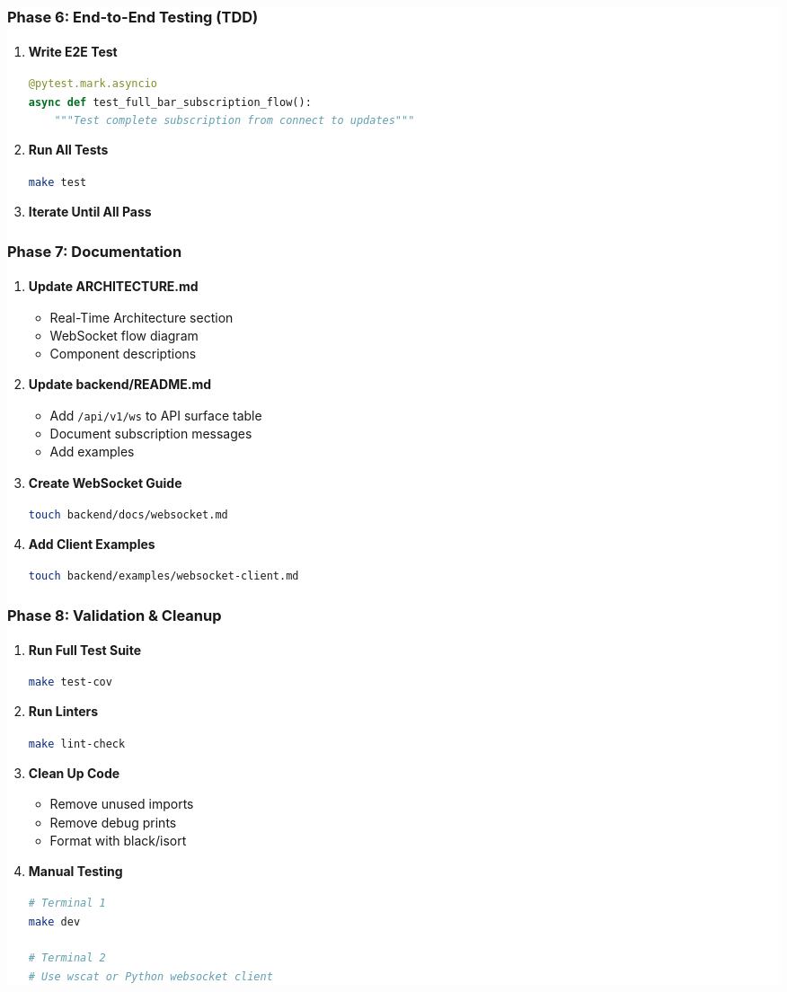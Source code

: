 ### Phase 6: End-to-End Testing (TDD)

1. **Write E2E Test**
   ```python
   @pytest.mark.asyncio
   async def test_full_bar_subscription_flow():
       """Test complete subscription from connect to updates"""
   ```

2. **Run All Tests**
   ```bash
   make test
   ```

3. **Iterate Until All Pass**

### Phase 7: Documentation

1. **Update ARCHITECTURE.md**
   - Real-Time Architecture section
   - WebSocket flow diagram
   - Component descriptions

2. **Update backend/README.md**
   - Add `/api/v1/ws` to API surface table
   - Document subscription messages
   - Add examples

3. **Create WebSocket Guide**
   ```bash
   touch backend/docs/websocket.md
   ```

4. **Add Client Examples**
   ```bash
   touch backend/examples/websocket-client.md
   ```

### Phase 8: Validation & Cleanup

1. **Run Full Test Suite**
   ```bash
   make test-cov
   ```

2. **Run Linters**
   ```bash
   make lint-check
   ```

3. **Clean Up Code**
   - Remove unused imports
   - Remove debug prints
   - Format with black/isort

4. **Manual Testing**
   ```bash
   # Terminal 1
   make dev
   
   # Terminal 2
   # Use wscat or Python websocket client
   ```
